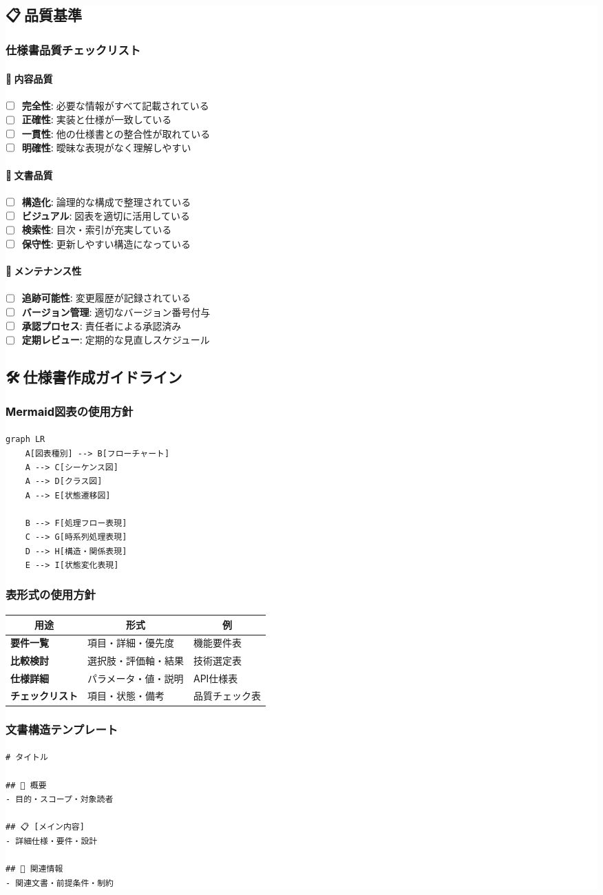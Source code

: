 ## 📋 品質基準

### 仕様書品質チェックリスト

#### 📝 内容品質
- [ ] **完全性**: 必要な情報がすべて記載されている
- [ ] **正確性**: 実装と仕様が一致している
- [ ] **一貫性**: 他の仕様書との整合性が取れている
- [ ] **明確性**: 曖昧な表現がなく理解しやすい

#### 🎨 文書品質
- [ ] **構造化**: 論理的な構成で整理されている
- [ ] **ビジュアル**: 図表を適切に活用している
- [ ] **検索性**: 目次・索引が充実している
- [ ] **保守性**: 更新しやすい構造になっている

#### 🔄 メンテナンス性
- [ ] **追跡可能性**: 変更履歴が記録されている
- [ ] **バージョン管理**: 適切なバージョン番号付与
- [ ] **承認プロセス**: 責任者による承認済み
- [ ] **定期レビュー**: 定期的な見直しスケジュール

## 🛠️ 仕様書作成ガイドライン

### Mermaid図表の使用方針
```mermaid
graph LR
    A[図表種別] --> B[フローチャート]
    A --> C[シーケンス図]
    A --> D[クラス図]
    A --> E[状態遷移図]
    
    B --> F[処理フロー表現]
    C --> G[時系列処理表現]
    D --> H[構造・関係表現]
    E --> I[状態変化表現]
```

### 表形式の使用方針
| 用途 | 形式 | 例 |
|------|------|---|
| **要件一覧** | 項目・詳細・優先度 | 機能要件表 |
| **比較検討** | 選択肢・評価軸・結果 | 技術選定表 |
| **仕様詳細** | パラメータ・値・説明 | API仕様表 |
| **チェックリスト** | 項目・状態・備考 | 品質チェック表 |

### 文書構造テンプレート
```
# タイトル

## 🎯 概要
- 目的・スコープ・対象読者

## 📋 [メイン内容]
- 詳細仕様・要件・設計

## 🔄 関連情報  
- 関連文書・前提条件・制約

```